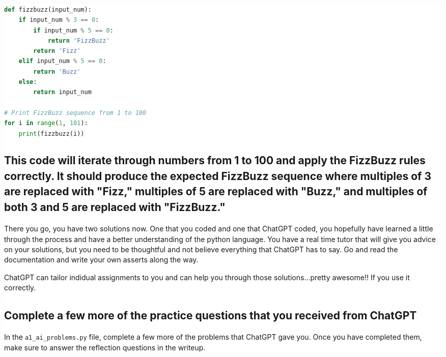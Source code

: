 ```python
def fizzbuzz(input_num):
    if input_num % 3 == 0:
        if input_num % 5 == 0:
            return 'FizzBuzz'
        return 'Fizz'
    elif input_num % 5 == 0:
        return 'Buzz'
    else:
        return input_num

# Print FizzBuzz sequence from 1 to 100
for i in range(1, 101):
    print(fizzbuzz(i))
```

This code will iterate through numbers from 1 to 100 and apply the FizzBuzz rules correctly. It should produce the expected FizzBuzz sequence where multiples of 3 are replaced with "Fizz," multiples of 5 are replaced with "Buzz," and multiples of both 3 and 5 are replaced with "FizzBuzz."
---

There you go, you have two solutions now.  One that you coded and one that ChatGPT coded, you hopefully have learned a little through the process and have a better understanding of the python language.  You have a real time tutor that will give you advice on your solutions, but you need to be thoughtful and not believe everything that ChatGPT has to say.  Go and read the documentation and write your own asserts along the way.

ChatGPT can tailor indidual assignments to you and can help you through those solutions...pretty awesome!! If you use it correctly.

## Complete a few more of the practice questions that you received from ChatGPT

In the `a1_ai_problems.py` file, complete a few more of the problems that ChatGPT gave you.  Once you have completed them, make sure to answer the reflection questions in the writeup.